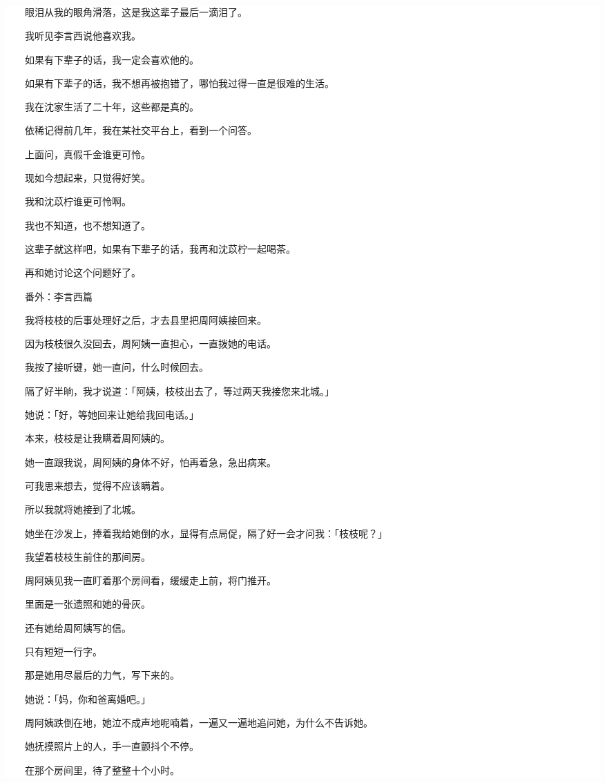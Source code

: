 &emsp;&emsp;眼泪从我的眼角滑落，这是我这辈子最后一滴泪了。  
  
&emsp;&emsp;我听见李言西说他喜欢我。  
  
&emsp;&emsp;如果有下辈子的话，我一定会喜欢他的。  
  
&emsp;&emsp;如果有下辈子的话，我不想再被抱错了，哪怕我过得一直是很难的生活。  
  
&emsp;&emsp;我在沈家生活了二十年，这些都是真的。  
  
&emsp;&emsp;依稀记得前几年，我在某社交平台上，看到一个问答。  
  
&emsp;&emsp;上面问，真假千金谁更可怜。  
  
&emsp;&emsp;现如今想起来，只觉得好笑。  
  
&emsp;&emsp;我和沈苡柠谁更可怜啊。  
  
&emsp;&emsp;我也不知道，也不想知道了。  
  
&emsp;&emsp;这辈子就这样吧，如果有下辈子的话，我再和沈苡柠一起喝茶。  
  
&emsp;&emsp;再和她讨论这个问题好了。  
  
&emsp;&emsp;番外：李言西篇  
  
&emsp;&emsp;我将枝枝的后事处理好之后，才去县里把周阿姨接回来。  
  
&emsp;&emsp;因为枝枝很久没回去，周阿姨一直担心，一直拨她的电话。  
  
&emsp;&emsp;我按了接听键，她一直问，什么时候回去。  
  
&emsp;&emsp;隔了好半晌，我才说道：「阿姨，枝枝出去了，等过两天我接您来北城。」  
  
&emsp;&emsp;她说：「好，等她回来让她给我回电话。」  
  
&emsp;&emsp;本来，枝枝是让我瞒着周阿姨的。  
  
&emsp;&emsp;她一直跟我说，周阿姨的身体不好，怕再着急，急出病来。  
  
&emsp;&emsp;可我思来想去，觉得不应该瞒着。  
  
&emsp;&emsp;所以我就将她接到了北城。  
  
&emsp;&emsp;她坐在沙发上，捧着我给她倒的水，显得有点局促，隔了好一会才问我：「枝枝呢？」  
  
&emsp;&emsp;我望着枝枝生前住的那间房。  
  
&emsp;&emsp;周阿姨见我一直盯着那个房间看，缓缓走上前，将门推开。  
  
&emsp;&emsp;里面是一张遗照和她的骨灰。  
  
&emsp;&emsp;还有她给周阿姨写的信。  
  
&emsp;&emsp;只有短短一行字。  
  
&emsp;&emsp;那是她用尽最后的力气，写下来的。  
  
&emsp;&emsp;她说：「妈，你和爸离婚吧。」  
  
&emsp;&emsp;周阿姨跌倒在地，她泣不成声地呢喃着，一遍又一遍地追问她，为什么不告诉她。  
  
&emsp;&emsp;她抚摸照片上的人，手一直颤抖个不停。  
  
&emsp;&emsp;在那个房间里，待了整整十个小时。  
  